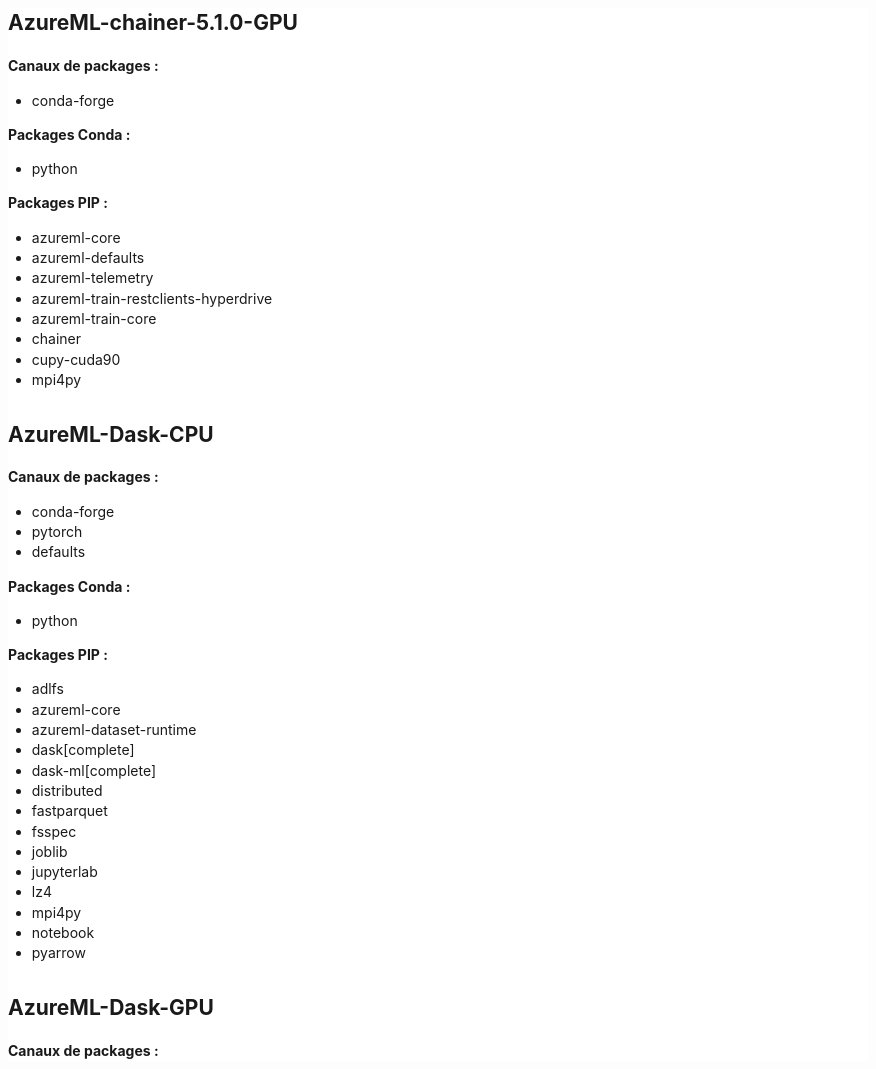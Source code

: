 ## <a name="azureml-chainer-510-gpu"></a>AzureML-chainer-5.1.0-GPU

**Canaux de packages :**

* conda-forge

**Packages Conda :**

* python

**Packages PIP :**

* azureml-core
* azureml-defaults
* azureml-telemetry
* azureml-train-restclients-hyperdrive
* azureml-train-core
* chainer
* cupy-cuda90
* mpi4py

## <a name="azureml-dask-cpu"></a>AzureML-Dask-CPU

**Canaux de packages :**

* conda-forge
* pytorch
* defaults

**Packages Conda :**

* python

**Packages PIP :**

* adlfs
* azureml-core
* azureml-dataset-runtime
* dask[complete]
* dask-ml[complete]
* distributed
* fastparquet
* fsspec
* joblib
* jupyterlab
* lz4
* mpi4py
* notebook
* pyarrow

## <a name="azureml-dask-gpu"></a>AzureML-Dask-GPU

**Canaux de packages :**
